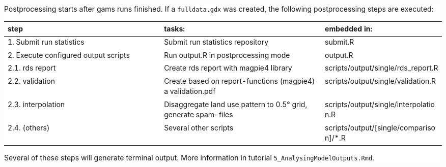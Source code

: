 Postprocessing starts after gams runs finished. If a `fulldata.gdx` was created, the following postprocessing steps are executed:

<table>
<colgroup>
<col width="35%" />
<col width="36%" />
<col width="27%" />
</colgroup>
<thead>
<tr class="header">
<th align="left">step</th>
<th align="left">tasks:</th>
<th align="left">embedded in:</th>
</tr>
</thead>
<tbody>
<tr class="odd">
<td align="left">1. Submit run statistics</td>
<td align="left">Submit run statistics repository</td>
<td align="left">submit.R</td>
</tr>
<tr class="even">
<td align="left">2. Execute configured output scripts</td>
<td align="left">Run output.R in postprocessing mode</td>
<td align="left">output.R</td>
</tr>
<tr class="odd">
<td align="left">2.1. rds report</td>
<td align="left">Create rds report with magpie4 library</td>
<td align="left">scripts/output/single/rds_report.R</td>
</tr>
<tr class="even">
<td align="left">2.2. validation</td>
<td align="left">Create based on report-functions (magpie4) a validation.pdf</td>
<td align="left">scripts/output/single/validation.R</td>
</tr>
<tr class="odd">
<td align="left">2.3. interpolation</td>
<td align="left">Disaggregate land use pattern to 0.5° grid, generate spam-files</td>
<td align="left">scripts/output/single/interpolation.R</td>
</tr>
<tr class="even">
<td align="left">2.4. (others)</td>
<td align="left">Several other scripts</td>
<td align="left">scripts/output/[single/comparison]/*.R</td>
</tr>
</tbody>
</table>

Several of these steps will generate terminal output. More information in tutorial `5_AnalysingModelOutputs.Rmd`.
